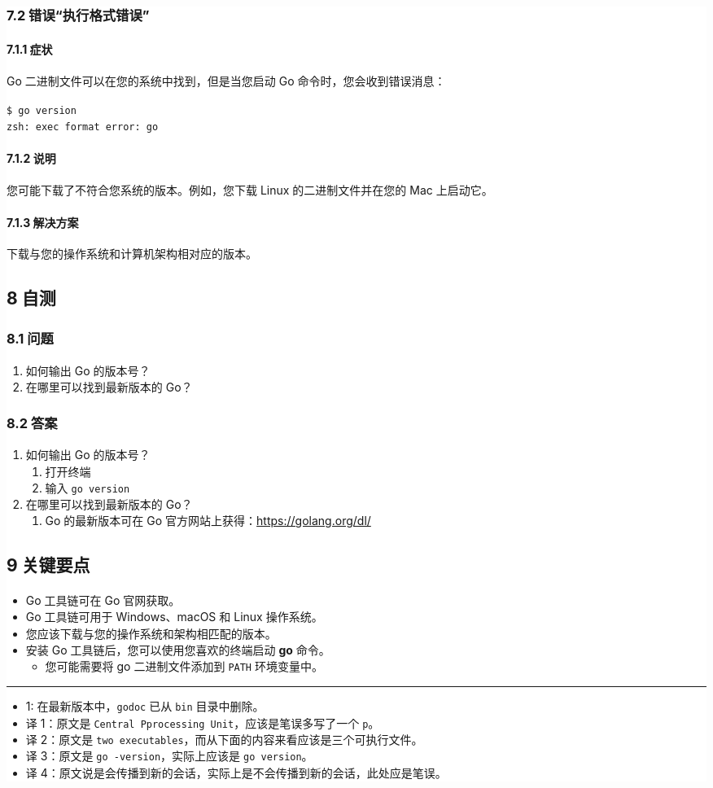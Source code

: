 ### 7.2 错误“执行格式错误”

#### 7.1.1 症状

Go 二进制文件可以在您的系统中找到，但是当您启动 Go 命令时，您会收到错误消息：

```shell
$ go version
zsh: exec format error: go
```

#### 7.1.2 说明

您可能下载了不符合您系统的版本。例如，您下载 Linux 的二进制文件并在您的 Mac 上启动它。

#### 7.1.3 解决方案

下载与您的操作系统和计算机架构相对应的版本。

## 8 自测

### 8.1 问题

1. 如何输出 Go 的版本号？
2. 在哪里可以找到最新版本的 Go？

### 8.2 答案

1. 如何输出 Go 的版本号？
   1. 打开终端
   2. 输入 `go version`
2. 在哪里可以找到最新版本的 Go？
   1. Go 的最新版本可在 Go 官方网站上获得：https://golang.org/dl/

## 9 关键要点

* Go 工具链可在 Go 官网获取。
* Go 工具链可用于 Windows、macOS 和 Linux 操作系统。
* 您应该下载与您的操作系统和架构相匹配的版本。
* 安装 Go 工具链后，您可以使用您喜欢的终端启动 **go** 命令。
  - 您可能需要将 go 二进制文件添加到 `PATH` 环境变量中。

<hr>

* <a name="godoc">1</a>: 在最新版本中，`godoc` 已从 `bin` 目录中删除。
* <a name="CPU">译 1</a>：原文是 `Central Pprocessing Unit`，应该是笔误多写了一个 `p`。
* <a name="bin">译 2</a>：原文是 `two executables`，而从下面的内容来看应该是三个可执行文件。
* <a name="go-version">译 3</a>：原文是 `go -version`，实际上应该是 `go version`。
* <a name="path">译 4</a>：原文说是会传播到新的会话，实际上是不会传播到新的会话，此处应是笔误。
